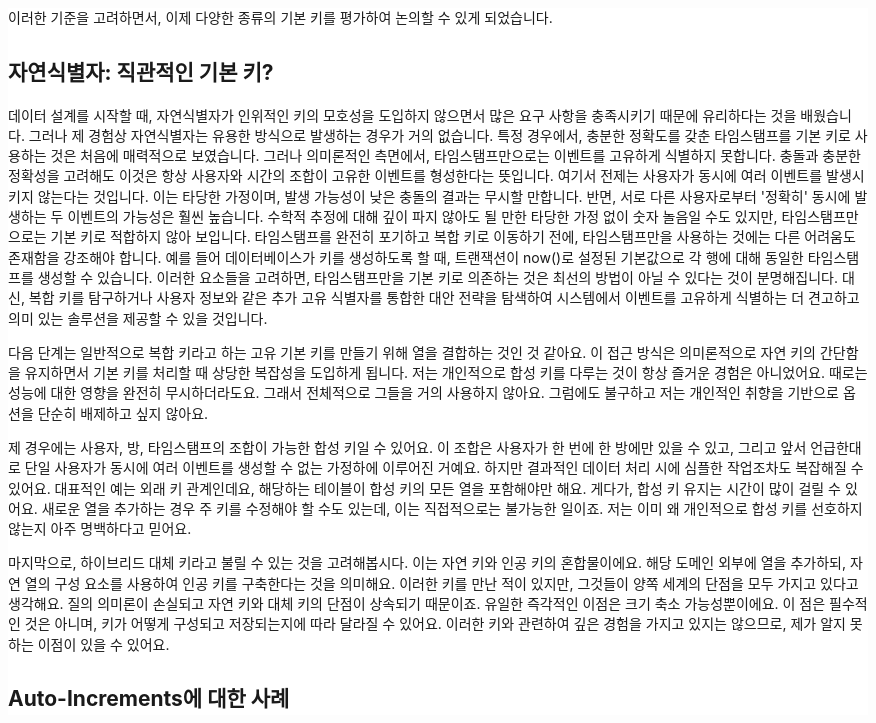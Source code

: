 이러한 기준을 고려하면서, 이제 다양한 종류의 기본 키를 평가하여 논의할 수 있게 되었습니다.

## 자연식별자: 직관적인 기본 키?

데이터 설계를 시작할 때, 자연식별자가 인위적인 키의 모호성을 도입하지 않으면서 많은 요구 사항을 충족시키기 때문에 유리하다는 것을 배웠습니다. 그러나 제 경험상 자연식별자는 유용한 방식으로 발생하는 경우가 거의 없습니다. 특정 경우에서, 충분한 정확도를 갖춘 타임스탬프를 기본 키로 사용하는 것은 처음에 매력적으로 보였습니다. 그러나 의미론적인 측면에서, 타임스탬프만으로는 이벤트를 고유하게 식별하지 못합니다. 충돌과 충분한 정확성을 고려해도 이것은 항상 사용자와 시간의 조합이 고유한 이벤트를 형성한다는 뜻입니다. 여기서 전제는 사용자가 동시에 여러 이벤트를 발생시키지 않는다는 것입니다. 이는 타당한 가정이며, 발생 가능성이 낮은 충돌의 결과는 무시할 만합니다. 반면, 서로 다른 사용자로부터 '정확히' 동시에 발생하는 두 이벤트의 가능성은 훨씬 높습니다. 수학적 추정에 대해 깊이 파지 않아도 될 만한 타당한 가정 없이 숫자 놀음일 수도 있지만, 타임스탬프만으로는 기본 키로 적합하지 않아 보입니다. 타임스탬프를 완전히 포기하고 복합 키로 이동하기 전에, 타임스탬프만을 사용하는 것에는 다른 어려움도 존재함을 강조해야 합니다. 예를 들어 데이터베이스가 키를 생성하도록 할 때, 트랜잭션이 now()로 설정된 기본값으로 각 행에 대해 동일한 타임스탬프를 생성할 수 있습니다. 이러한 요소들을 고려하면, 타임스탬프만을 기본 키로 의존하는 것은 최선의 방법이 아닐 수 있다는 것이 분명해집니다. 대신, 복합 키를 탐구하거나 사용자 정보와 같은 추가 고유 식별자를 통합한 대안 전략을 탐색하여 시스템에서 이벤트를 고유하게 식별하는 더 견고하고 의미 있는 솔루션을 제공할 수 있을 것입니다.



<ins class="adsbygoogle"
     style="display:block"
     data-ad-client="ca-pub-4877378276818686"
     data-ad-slot="1107185301"
     data-ad-format="auto"
     data-full-width-responsive="true"></ins>

<script>
     (adsbygoogle = window.adsbygoogle || []).push({});
</script>

다음 단계는 일반적으로 복합 키라고 하는 고유 기본 키를 만들기 위해 열을 결합하는 것인 것 같아요. 이 접근 방식은 의미론적으로 자연 키의 간단함을 유지하면서 기본 키를 처리할 때 상당한 복잡성을 도입하게 됩니다. 저는 개인적으로 합성 키를 다루는 것이 항상 즐거운 경험은 아니었어요. 때로는 성능에 대한 영향을 완전히 무시하더라도요. 그래서 전체적으로 그들을 거의 사용하지 않아요. 그럼에도 불구하고 저는 개인적인 취향을 기반으로 옵션을 단순히 배제하고 싶지 않아요.

제 경우에는 사용자, 방, 타임스탬프의 조합이 가능한 합성 키일 수 있어요. 이 조합은 사용자가 한 번에 한 방에만 있을 수 있고, 그리고 앞서 언급한대로 단일 사용자가 동시에 여러 이벤트를 생성할 수 없는 가정하에 이루어진 거예요. 하지만 결과적인 데이터 처리 시에 심플한 작업조차도 복잡해질 수 있어요. 대표적인 예는 외래 키 관계인데요, 해당하는 테이블이 합성 키의 모든 열을 포함해야만 해요. 게다가, 합성 키 유지는 시간이 많이 걸릴 수 있어요. 새로운 열을 추가하는 경우 주 키를 수정해야 할 수도 있는데, 이는 직접적으로는 불가능한 일이죠. 저는 이미 왜 개인적으로 합성 키를 선호하지 않는지 아주 명백하다고 믿어요.

마지막으로, 하이브리드 대체 키라고 불릴 수 있는 것을 고려해봅시다. 이는 자연 키와 인공 키의 혼합물이에요. 해당 도메인 외부에 열을 추가하되, 자연 열의 구성 요소를 사용하여 인공 키를 구축한다는 것을 의미해요. 이러한 키를 만난 적이 있지만, 그것들이 양쪽 세계의 단점을 모두 가지고 있다고 생각해요. 질의 의미론이 손실되고 자연 키와 대체 키의 단점이 상속되기 때문이죠. 유일한 즉각적인 이점은 크기 축소 가능성뿐이에요. 이 점은 필수적인 것은 아니며, 키가 어떻게 구성되고 저장되는지에 따라 달라질 수 있어요. 이러한 키와 관련하여 깊은 경험을 가지고 있지는 않으므로, 제가 알지 못하는 이점이 있을 수 있어요.

## Auto-Increments에 대한 사례



<ins class="adsbygoogle"
     style="display:block"
     data-ad-client="ca-pub-4877378276818686"
     data-ad-slot="1107185301"
     data-ad-format="auto"
     data-full-width-responsive="true"></ins>

<script>
     (adsbygoogle = window.adsbygoogle || []).push({});
</script>
